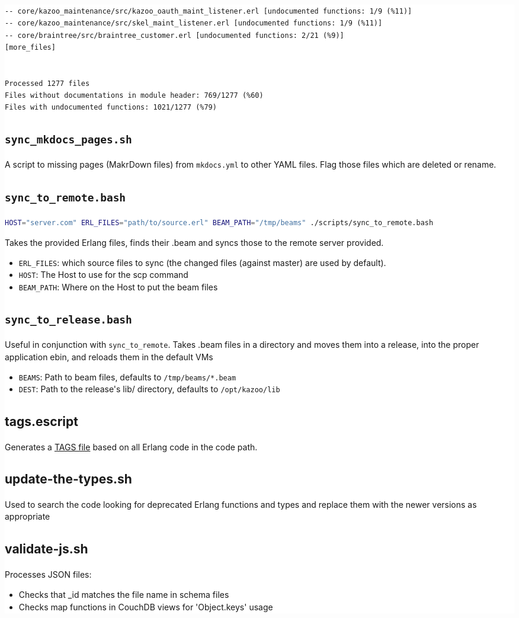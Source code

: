     -- core/kazoo_maintenance/src/kazoo_oauth_maint_listener.erl [undocumented functions: 1/9 (%11)]
    -- core/kazoo_maintenance/src/skel_maint_listener.erl [undocumented functions: 1/9 (%11)]
    -- core/braintree/src/braintree_customer.erl [undocumented functions: 2/21 (%9)]
    [more_files]


    Processed 1277 files
    Files without documentations in module header: 769/1277 (%60)
    Files with undocumented functions: 1021/1277 (%79)

## `sync_mkdocs_pages.sh`

A script to missing pages (MakrDown files) from `mkdocs.yml` to other YAML files. Flag those files which are deleted or rename.

## `sync_to_remote.bash`

```bash
HOST="server.com" ERL_FILES="path/to/source.erl" BEAM_PATH="/tmp/beams" ./scripts/sync_to_remote.bash
```

Takes the provided Erlang files, finds their .beam and syncs those to the remote server provided.

-   `ERL_FILES`: which source files to sync (the changed files (against master) are used by default).
-   `HOST`: The Host to use for the scp command
-   `BEAM_PATH`: Where on the Host to put the beam files

## `sync_to_release.bash`

Useful in conjunction with `sync_to_remote`. Takes .beam files in a directory and moves them into a release, into the proper application ebin, and reloads them in the default VMs

-   `BEAMS`: Path to beam files, defaults to `/tmp/beams/*.beam`
-   `DEST`: Path to the release's lib/ directory, defaults to `/opt/kazoo/lib`

## tags.escript

Generates a [TAGS file](https://www.emacswiki.org/emacs/EmacsTags) based on all Erlang code in the code path.

## update-the-types.sh

Used to search the code looking for deprecated Erlang functions and types and replace them with the newer versions as appropriate


## validate-js.sh

Processes JSON files:

-   Checks that \_id matches the file name in schema files
-   Checks map functions in CouchDB views for 'Object.keys' usage
